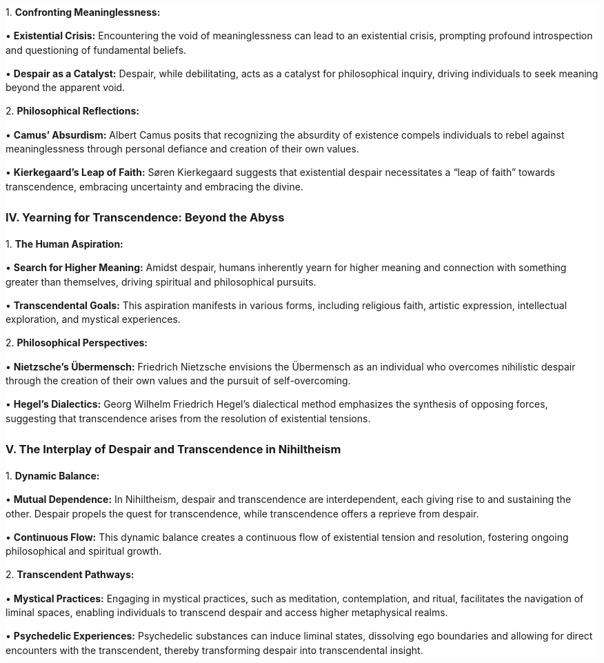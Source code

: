 1\. **Confronting Meaninglessness:**

• **Existential Crisis:** Encountering the void of meaninglessness can lead to an existential crisis, prompting profound introspection and questioning of fundamental beliefs.

• **Despair as a Catalyst:** Despair, while debilitating, acts as a catalyst for philosophical inquiry, driving individuals to seek meaning beyond the apparent void.

2\. **Philosophical Reflections:**

• **Camus’ Absurdism:** Albert Camus posits that recognizing the absurdity of existence compels individuals to rebel against meaninglessness through personal defiance and creation of their own values.

• **Kierkegaard’s Leap of Faith:** Søren Kierkegaard suggests that existential despair necessitates a “leap of faith” towards transcendence, embracing uncertainty and embracing the divine.

  

### **IV. Yearning for Transcendence: Beyond the Abyss**

1\. **The Human Aspiration:**

• **Search for Higher Meaning:** Amidst despair, humans inherently yearn for higher meaning and connection with something greater than themselves, driving spiritual and philosophical pursuits.

• **Transcendental Goals:** This aspiration manifests in various forms, including religious faith, artistic expression, intellectual exploration, and mystical experiences.

2\. **Philosophical Perspectives:**

• **Nietzsche’s Übermensch:** Friedrich Nietzsche envisions the Übermensch as an individual who overcomes nihilistic despair through the creation of their own values and the pursuit of self-overcoming.

• **Hegel’s Dialectics:** Georg Wilhelm Friedrich Hegel’s dialectical method emphasizes the synthesis of opposing forces, suggesting that transcendence arises from the resolution of existential tensions.

  

### **V. The Interplay of Despair and Transcendence in Nihiltheism**

1\. **Dynamic Balance:**

• **Mutual Dependence:** In Nihiltheism, despair and transcendence are interdependent, each giving rise to and sustaining the other. Despair propels the quest for transcendence, while transcendence offers a reprieve from despair.

• **Continuous Flow:** This dynamic balance creates a continuous flow of existential tension and resolution, fostering ongoing philosophical and spiritual growth.

2\. **Transcendent Pathways:**

• **Mystical Practices:** Engaging in mystical practices, such as meditation, contemplation, and ritual, facilitates the navigation of liminal spaces, enabling individuals to transcend despair and access higher metaphysical realms.

• **Psychedelic Experiences:** Psychedelic substances can induce liminal states, dissolving ego boundaries and allowing for direct encounters with the transcendent, thereby transforming despair into transcendental insight.
